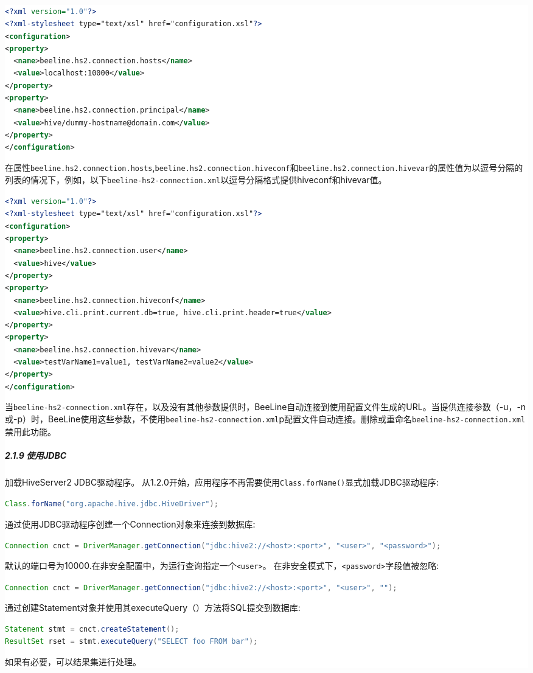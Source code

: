 ```xml
<?xml version="1.0"?>
<?xml-stylesheet type="text/xsl" href="configuration.xsl"?>
<configuration>
<property>
  <name>beeline.hs2.connection.hosts</name>
  <value>localhost:10000</value>
</property>
<property>
  <name>beeline.hs2.connection.principal</name>
  <value>hive/dummy-hostname@domain.com</value>
</property>
</configuration>
```

在属性`beeline.hs2.connection.hosts`,`beeline.hs2.connection.hiveconf`和`beeline.hs2.connection.hivevar`的属性值为以逗号分隔的列表的情况下，例如，以下`beeline-hs2-connection.xml`以逗号分隔格式提供hiveconf和hivevar值。
```xml
<?xml version="1.0"?>
<?xml-stylesheet type="text/xsl" href="configuration.xsl"?>
<configuration>
<property>
  <name>beeline.hs2.connection.user</name>
  <value>hive</value>
</property>
<property>
  <name>beeline.hs2.connection.hiveconf</name>
  <value>hive.cli.print.current.db=true, hive.cli.print.header=true</value>
</property>
<property>
  <name>beeline.hs2.connection.hivevar</name>
  <value>testVarName1=value1, testVarName2=value2</value>
</property>
</configuration>
```
当`beeline-hs2-connection.xml`存在，以及没有其他参数提供时，BeeLine自动连接到使用配置文件生成的URL。当提供连接参数（-u，-n或-p）时，BeeLine使用这些参数，不使用`beeline-hs2-connection.xml`p配置文件自动连接。删除或重命名`beeline-hs2-connection.xml`禁用此功能。

##### 2.1.9 使用JDBC

加载HiveServer2 JDBC驱动程序。 从1.2.0开始，应用程序不再需要使用`Class.forName()`显式加载JDBC驱动程序:
```java
Class.forName("org.apache.hive.jdbc.HiveDriver");
```
通过使用JDBC驱动程序创建一个Connection对象来连接到数据库:
```java
Connection cnct = DriverManager.getConnection("jdbc:hive2://<host>:<port>", "<user>", "<password>");
```
默认的端口号为10000.在非安全配置中，为运行查询指定一个`<user>`。 在非安全模式下，`<password>`字段值被忽略:
```java
Connection cnct = DriverManager.getConnection("jdbc:hive2://<host>:<port>", "<user>", "");
```
通过创建Statement对象并使用其executeQuery（）方法将SQL提交到数据库:
```java
Statement stmt = cnct.createStatement();
ResultSet rset = stmt.executeQuery("SELECT foo FROM bar");
```
如果有必要，可以结果集进行处理。
